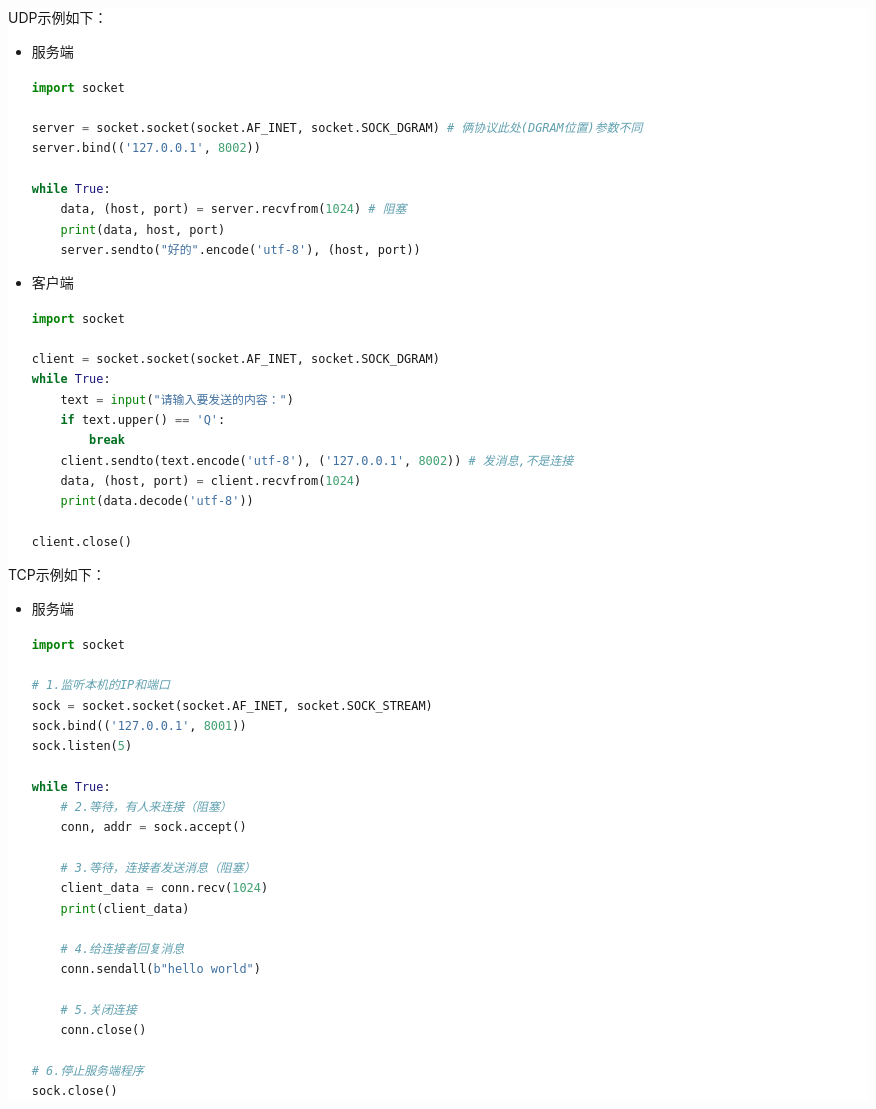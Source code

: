 UDP示例如下：

- 服务端

  ```python
  import socket
  
  server = socket.socket(socket.AF_INET, socket.SOCK_DGRAM) # 俩协议此处(DGRAM位置)参数不同
  server.bind(('127.0.0.1', 8002))
  
  while True:
      data, (host, port) = server.recvfrom(1024) # 阻塞
      print(data, host, port)
      server.sendto("好的".encode('utf-8'), (host, port)) 
  ```

- 客户端

  ```python
  import socket
  
  client = socket.socket(socket.AF_INET, socket.SOCK_DGRAM)
  while True:
      text = input("请输入要发送的内容：")
      if text.upper() == 'Q':
          break
      client.sendto(text.encode('utf-8'), ('127.0.0.1', 8002)) # 发消息,不是连接
      data, (host, port) = client.recvfrom(1024)
      print(data.decode('utf-8'))
  
  client.close()
  ```

  

TCP示例如下：

- 服务端

  ```python
  import socket
  
  # 1.监听本机的IP和端口
  sock = socket.socket(socket.AF_INET, socket.SOCK_STREAM)
  sock.bind(('127.0.0.1', 8001))
  sock.listen(5)
  
  while True:
      # 2.等待，有人来连接（阻塞）
      conn, addr = sock.accept()
  
      # 3.等待，连接者发送消息（阻塞）
      client_data = conn.recv(1024)
      print(client_data)
  
      # 4.给连接者回复消息
      conn.sendall(b"hello world")
  
      # 5.关闭连接
      conn.close()
  
  # 6.停止服务端程序
  sock.close()
  ```
